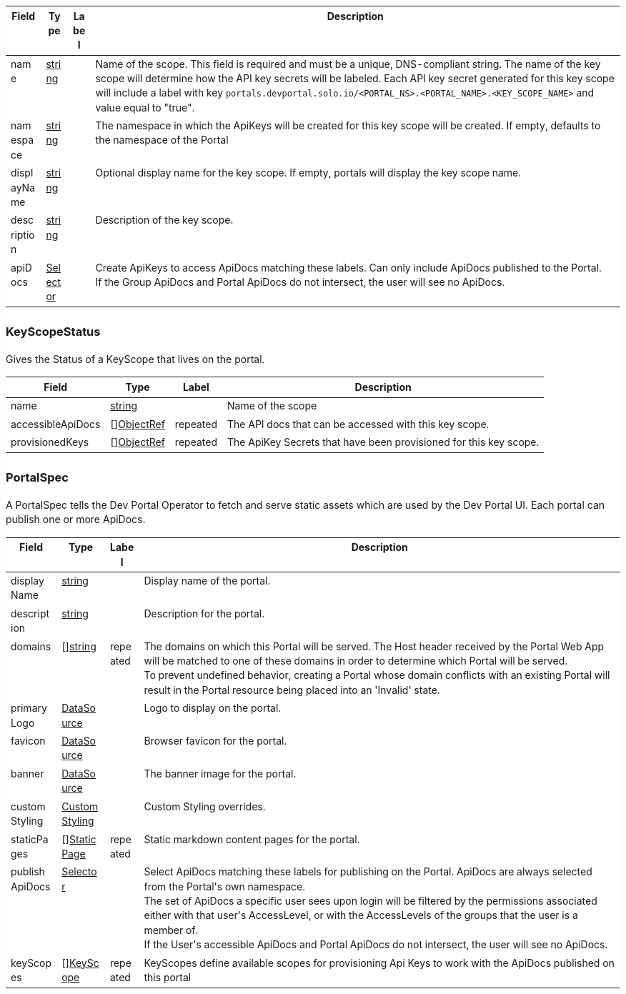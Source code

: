 
| Field | Type | Label | Description |
| ----- | ---- | ----- | ----------- |
| name | [string](#string) |  | Name of the scope. This field is required and must be a unique, DNS-compliant string. The name of the key scope will determine how the API key secrets will be labeled. Each API key secret generated for this key scope will include a label with key `portals.devportal.solo.io/<PORTAL_NS>.<PORTAL_NAME>.<KEY_SCOPE_NAME>` and value equal to "true". |
| namespace | [string](#string) |  | The namespace in which the ApiKeys will be created for this key scope will be created. If empty, defaults to the namespace of the Portal |
| displayName | [string](#string) |  | Optional display name for the key scope. If empty, portals will display the key scope name. |
| description | [string](#string) |  | Description of the key scope. |
| apiDocs | [Selector](#devportal.solo.io.Selector) |  | Create ApiKeys to access ApiDocs matching these labels. Can only include ApiDocs published to the Portal.<br>If the Group ApiDocs and Portal ApiDocs do not intersect, the user will see no ApiDocs. |






<a name="devportal.solo.io.KeyScopeStatus"></a>

### KeyScopeStatus
Gives the Status of a KeyScope that lives on the portal.


| Field | Type | Label | Description |
| ----- | ---- | ----- | ----------- |
| name | [string](#string) |  | Name of the scope |
| accessibleApiDocs | [][ObjectRef](#devportal.solo.io.ObjectRef) | repeated | The API docs that can be accessed with this key scope. |
| provisionedKeys | [][ObjectRef](#devportal.solo.io.ObjectRef) | repeated | The ApiKey Secrets that have been provisioned for this key scope. |






<a name="devportal.solo.io.PortalSpec"></a>

### PortalSpec
A PortalSpec tells the Dev Portal Operator to fetch and serve static assets which are used by the Dev Portal UI.
Each portal can publish one or more ApiDocs.


| Field | Type | Label | Description |
| ----- | ---- | ----- | ----------- |
| displayName | [string](#string) |  | Display name of the portal. |
| description | [string](#string) |  | Description for the portal. |
| domains | [][string](#string) | repeated | The domains on which this Portal will be served.  The Host header received by the Portal Web App will be matched to one of these domains in order to determine which Portal will be served.<br>To prevent undefined behavior, creating a Portal whose domain conflicts with an existing Portal will result in the Portal resource being placed into an 'Invalid' state. |
| primaryLogo | [DataSource](#devportal.solo.io.DataSource) |  | Logo to display on the portal. |
| favicon | [DataSource](#devportal.solo.io.DataSource) |  | Browser favicon for the portal. |
| banner | [DataSource](#devportal.solo.io.DataSource) |  | The banner image for the portal. |
| customStyling | [CustomStyling](#devportal.solo.io.CustomStyling) |  | Custom Styling overrides. |
| staticPages | [][StaticPage](#devportal.solo.io.StaticPage) | repeated | Static markdown content pages for the portal. |
| publishApiDocs | [Selector](#devportal.solo.io.Selector) |  | Select ApiDocs matching these labels for publishing on the Portal. ApiDocs are always selected from the Portal's own namespace.<br>The set of ApiDocs a specific user sees upon login will be filtered by the permissions associated either with that user's AccessLevel, or with the AccessLevels of the groups that the user is a member of.<br>If the User's accessible ApiDocs and Portal ApiDocs do not intersect, the user will see no ApiDocs. |
| keyScopes | [][KeyScope](#devportal.solo.io.KeyScope) | repeated | KeyScopes define available scopes for provisioning Api Keys to work with the ApiDocs published on this portal |
